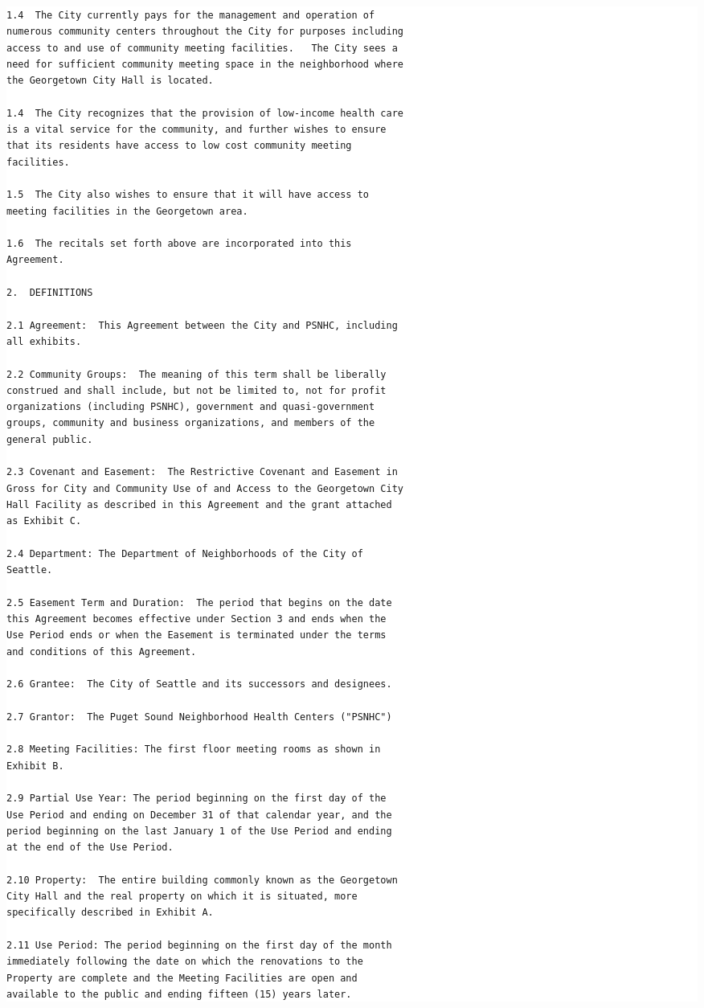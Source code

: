     1.4  The City currently pays for the management and operation of  
    numerous community centers throughout the City for purposes including  
    access to and use of community meeting facilities.   The City sees a  
    need for sufficient community meeting space in the neighborhood where  
    the Georgetown City Hall is located.  
  
    1.4  The City recognizes that the provision of low-income health care  
    is a vital service for the community, and further wishes to ensure  
    that its residents have access to low cost community meeting  
    facilities.  
  
    1.5  The City also wishes to ensure that it will have access to  
    meeting facilities in the Georgetown area.  
  
    1.6  The recitals set forth above are incorporated into this  
    Agreement.  
  
    2.  DEFINITIONS  
  
    2.1 Agreement:  This Agreement between the City and PSNHC, including  
    all exhibits.  
  
    2.2 Community Groups:  The meaning of this term shall be liberally  
    construed and shall include, but not be limited to, not for profit  
    organizations (including PSNHC), government and quasi-government  
    groups, community and business organizations, and members of the  
    general public.  
  
    2.3 Covenant and Easement:  The Restrictive Covenant and Easement in  
    Gross for City and Community Use of and Access to the Georgetown City  
    Hall Facility as described in this Agreement and the grant attached  
    as Exhibit C.  
  
    2.4 Department: The Department of Neighborhoods of the City of  
    Seattle.  
  
    2.5 Easement Term and Duration:  The period that begins on the date  
    this Agreement becomes effective under Section 3 and ends when the  
    Use Period ends or when the Easement is terminated under the terms  
    and conditions of this Agreement.  
  
    2.6 Grantee:  The City of Seattle and its successors and designees.  
  
    2.7 Grantor:  The Puget Sound Neighborhood Health Centers ("PSNHC")  
  
    2.8 Meeting Facilities: The first floor meeting rooms as shown in  
    Exhibit B.  
  
    2.9 Partial Use Year: The period beginning on the first day of the  
    Use Period and ending on December 31 of that calendar year, and the  
    period beginning on the last January 1 of the Use Period and ending  
    at the end of the Use Period.  
  
    2.10 Property:  The entire building commonly known as the Georgetown  
    City Hall and the real property on which it is situated, more  
    specifically described in Exhibit A.  
  
    2.11 Use Period: The period beginning on the first day of the month  
    immediately following the date on which the renovations to the  
    Property are complete and the Meeting Facilities are open and  
    available to the public and ending fifteen (15) years later.  
  